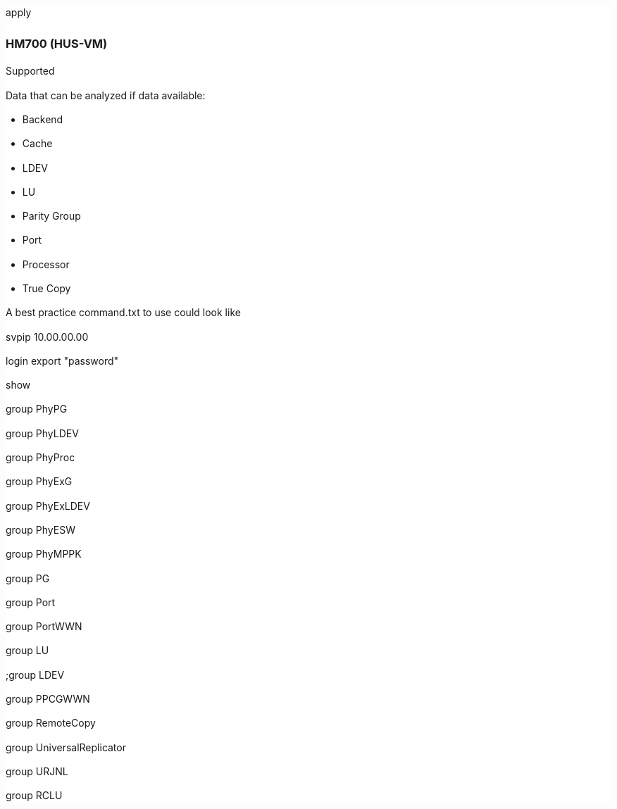 apply

### HM700 (HUS-VM)

Supported

Data that can be analyzed if data available:

-   Backend

-   Cache

-   LDEV

-   LU

-   Parity Group

-   Port

-   Processor

-   True Copy

A best practice command.txt to use could look like

svpip 10.00.00.00

login export \"password\"

show

group PhyPG

group PhyLDEV

group PhyProc

group PhyExG

group PhyExLDEV

group PhyESW

group PhyMPPK

group PG

group Port

group PortWWN

group LU

;group LDEV

group PPCGWWN

group RemoteCopy

group UniversalReplicator

group URJNL

group RCLU
